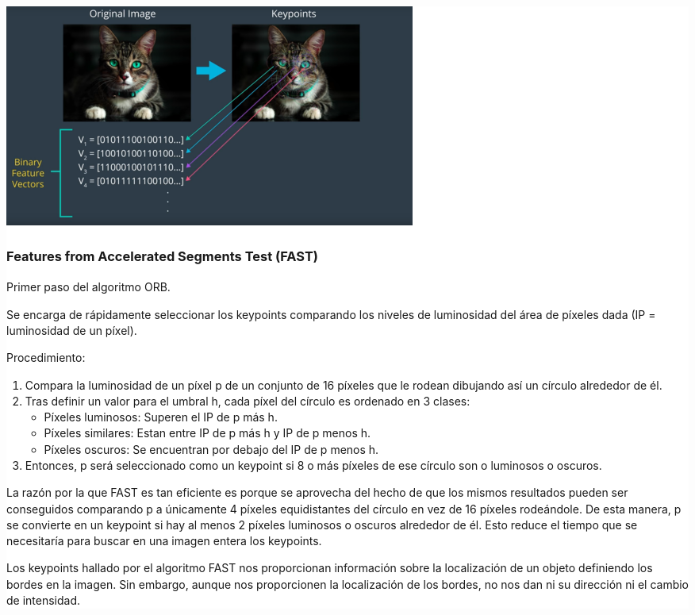 <img src="https://github.com/aaronespasa/computer-vision/blob/master/4.Feature-Vectors/Images/orb.png" style="zoom:50%"/>



### Features from Accelerated Segments Test (FAST)

Primer paso del algoritmo ORB.

Se encarga de rápidamente seleccionar los keypoints comparando los niveles de luminosidad del área de píxeles dada (IP = luminosidad de un píxel).

Procedimiento:

1. Compara la luminosidad de un píxel p de un conjunto de 16 píxeles que le rodean dibujando así un círculo alrededor de él.
2. Tras definir un valor para el umbral h, cada píxel del círculo es ordenado en 3 clases: 
   - Píxeles luminosos: Superen el IP de p más h.
   - Píxeles similares: Estan entre IP de p más h y IP de p menos h.
   - Píxeles oscuros: Se encuentran por debajo del IP de p menos h.
3. Entonces, p será seleccionado como un keypoint si 8 o más píxeles de ese círculo son o luminosos o oscuros.

La razón por la que FAST es tan eficiente es porque se aprovecha del hecho de que los mismos resultados pueden ser conseguidos comparando p a únicamente 4 píxeles equidistantes del círculo en vez de 16 píxeles rodeándole. De esta manera, p se convierte en un keypoint si hay al menos 2 píxeles luminosos o oscuros alrededor de él. Esto reduce el tiempo que se necesitaría para buscar en una imagen entera los keypoints.

Los keypoints hallado por el algoritmo FAST nos proporcionan información sobre la localización de un objeto definiendo los bordes en la imagen. Sin embargo, aunque nos proporcionen la localización de los bordes, no nos dan ni su dirección ni el cambio de intensidad.
